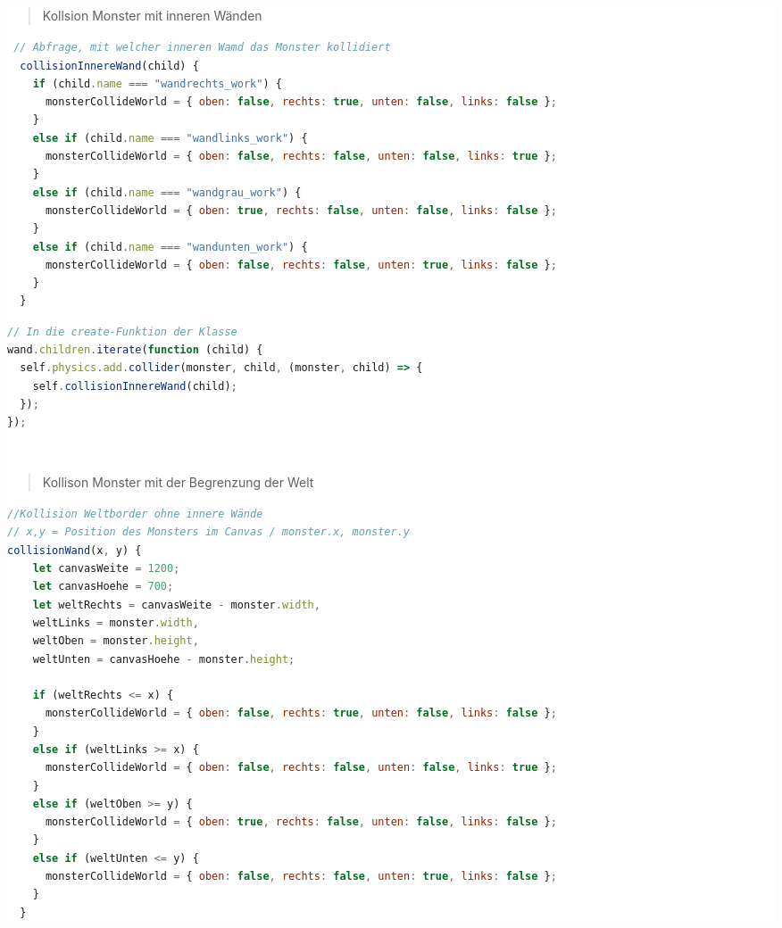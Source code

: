 > Kollsion Monster mit inneren Wänden

```javascript
 // Abfrage, mit welcher inneren Wamd das Monster kollidiert
  collisionInnereWand(child) {
    if (child.name === "wandrechts_work") {
      monsterCollideWorld = { oben: false, rechts: true, unten: false, links: false };
    }
    else if (child.name === "wandlinks_work") {
      monsterCollideWorld = { oben: false, rechts: false, unten: false, links: true };
    }
    else if (child.name === "wandgrau_work") {
      monsterCollideWorld = { oben: true, rechts: false, unten: false, links: false };
    }
    else if (child.name === "wandunten_work") {
      monsterCollideWorld = { oben: false, rechts: false, unten: true, links: false };
    }
  }
```


```javascript
// In die create-Funktion der Klasse 
wand.children.iterate(function (child) {
  self.physics.add.collider(monster, child, (monster, child) => {
    self.collisionInnereWand(child);
  });
});
```

<br>

> Kollison Monster mit der Begrenzung der Welt

```javascript
//Kollision Weltborder ohne innere Wände
// x,y = Position des Monsters im Canvas / monster.x, monster.y
collisionWand(x, y) {  
    let canvasWeite = 1200;
    let canvasHoehe = 700;
    let weltRechts = canvasWeite - monster.width,
    weltLinks = monster.width,
    weltOben = monster.height,
    weltUnten = canvasHoehe - monster.height;

    if (weltRechts <= x) {
      monsterCollideWorld = { oben: false, rechts: true, unten: false, links: false };
    }
    else if (weltLinks >= x) {
      monsterCollideWorld = { oben: false, rechts: false, unten: false, links: true };
    }
    else if (weltOben >= y) {
      monsterCollideWorld = { oben: true, rechts: false, unten: false, links: false };
    }
    else if (weltUnten <= y) {
      monsterCollideWorld = { oben: false, rechts: false, unten: true, links: false };
    }
  }

```
